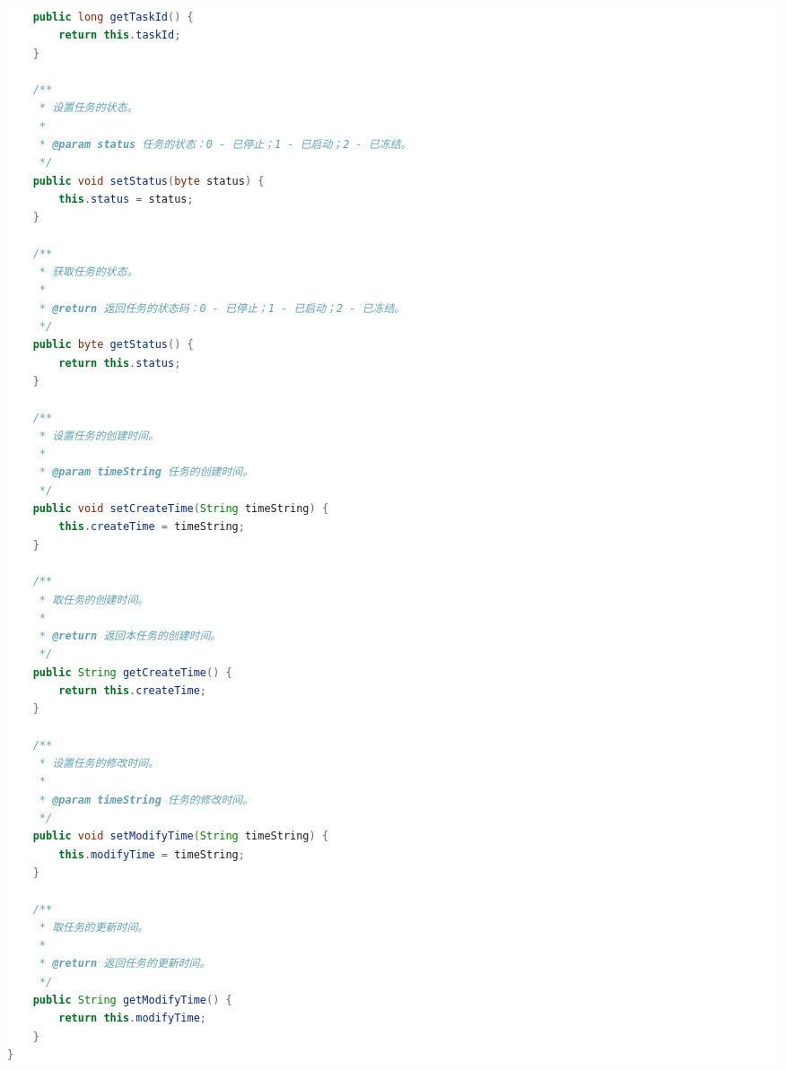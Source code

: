 ```java
    public long getTaskId() {
        return this.taskId;
    }

    /**
     * 设置任务的状态。
     *
     * @param status 任务的状态：0 - 已停止；1 - 已启动；2 - 已冻结。
     */
    public void setStatus(byte status) {
        this.status = status;
    }

    /**
     * 获取任务的状态。
     *
     * @return 返回任务的状态码：0 - 已停止；1 - 已启动；2 - 已冻结。
     */
    public byte getStatus() {
        return this.status;
    }

    /**
     * 设置任务的创建时间。
     *
     * @param timeString 任务的创建时间。
     */
    public void setCreateTime(String timeString) {
        this.createTime = timeString;
    }

    /**
     * 取任务的创建时间。
     *
     * @return 返回本任务的创建时间。
     */
    public String getCreateTime() {
        return this.createTime;
    }

    /**
     * 设置任务的修改时间。
     *
     * @param timeString 任务的修改时间。
     */
    public void setModifyTime(String timeString) {
        this.modifyTime = timeString;
    }

    /**
     * 取任务的更新时间。
     *
     * @return 返回任务的更新时间。
     */
    public String getModifyTime() {
        return this.modifyTime;
    }
}
```
